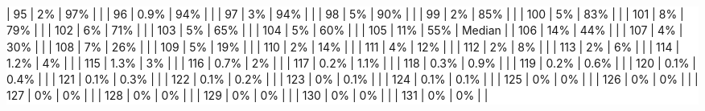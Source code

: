 | 95 | 2% | 97% |  |
| 96 | 0.9% | 94% |  |
| 97 | 3% | 94% |  |
| 98 | 5% | 90% |  |
| 99 | 2% | 85% |  |
| 100 | 5% | 83% |  |
| 101 | 8% | 79% |  |
| 102 | 6% | 71% |  |
| 103 | 5% | 65% |  |
| 104 | 5% | 60% |  |
| 105 | 11% | 55% | Median |
| 106 | 14% | 44% |  |
| 107 | 4% | 30% |  |
| 108 | 7% | 26% |  |
| 109 | 5% | 19% |  |
| 110 | 2% | 14% |  |
| 111 | 4% | 12% |  |
| 112 | 2% | 8% |  |
| 113 | 2% | 6% |  |
| 114 | 1.2% | 4% |  |
| 115 | 1.3% | 3% |  |
| 116 | 0.7% | 2% |  |
| 117 | 0.2% | 1.1% |  |
| 118 | 0.3% | 0.9% |  |
| 119 | 0.2% | 0.6% |  |
| 120 | 0.1% | 0.4% |  |
| 121 | 0.1% | 0.3% |  |
| 122 | 0.1% | 0.2% |  |
| 123 | 0% | 0.1% |  |
| 124 | 0.1% | 0.1% |  |
| 125 | 0% | 0% |  |
| 126 | 0% | 0% |  |
| 127 | 0% | 0% |  |
| 128 | 0% | 0% |  |
| 129 | 0% | 0% |  |
| 130 | 0% | 0% |  |
| 131 | 0% | 0% |  |